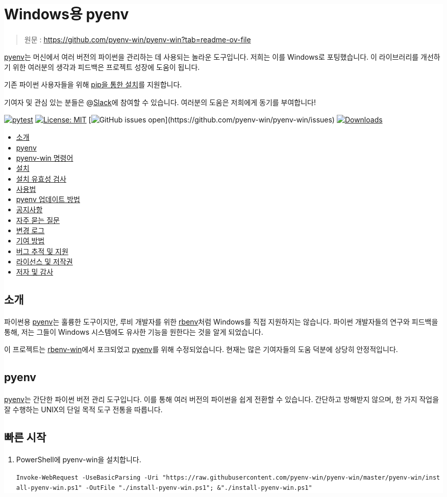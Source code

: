 # Windows용 pyenv

> 원문 : <https://github.com/pyenv-win/pyenv-win?tab=readme-ov-file>

[pyenv][1]는 머신에서 여러 버전의 파이썬을 관리하는 데 사용되는 놀라운 도구입니다. 저희는 이를 Windows로 포팅했습니다. 이 라이브러리를 개선하기 위한 여러분의 생각과 피드백은 프로젝트 성장에 도움이 됩니다.

기존 파이썬 사용자들을 위해 [pip을 통한 설치](#installation)를 지원합니다.

기여자 및 관심 있는 분들은 @[Slack](https://join.slack.com/t/pyenv/shared_invite/zt-f9ydwgyt-Fp8tehxqeCQi5mi77RxpGw)에 참여할 수 있습니다. 여러분의 도움은 저희에게 동기를 부여합니다!

[![pytest](https://github.com/pyenv-win/pyenv-win/actions/workflows/pytest.yml/badge.svg)](https://github.com/pyenv-win/pyenv-win/actions/workflows/pytest.yml)
[![License: MIT](https://img.shields.io/badge/License-MIT-yellow.svg)](https://opensource.org/licenses/MIT)
[![GitHub issues open](https://img.shields.io/github/issues/pyenv-win/pyenv-win.svg?)](https://github.com/pyenv-win/pyenv-win/issues)
[![Downloads](https://pepy.tech/badge/pyenv-win)](https://pepy.tech/project/pyenv-win)

- [소개](#introduction)
- [pyenv](#pyenv)
- [pyenv-win 명령어](#pyenv-win-commands)
- [설치](#설치)
- [설치 유효성 검사](#validate-installation)
- [사용법](#usage)
- [pyenv 업데이트 방법](#how-to-update-pyenv)
- [공지사항](#announcements)
- [자주 묻는 질문](#faq)
- [변경 로그](#changelog)
- [기여 방법](#how-to-contribute)
- [버그 추적 및 지원](#bug-tracker-and-support)
- [라이선스 및 저작권](#license-and-copyright)
- [저자 및 감사](#author-and-thanks)

## 소개

파이썬용 [pyenv][1]는 훌륭한 도구이지만, 루비 개발자를 위한 [rbenv][2]처럼 Windows를 직접 지원하지는 않습니다. 파이썬 개발자들의 연구와 피드백을 통해, 저는 그들이 Windows 시스템에도 유사한 기능을 원한다는 것을 알게 되었습니다.

이 프로젝트는 [rbenv-win][3]에서 포크되었고 [pyenv][1]를 위해 수정되었습니다. 현재는 많은 기여자들의 도움 덕분에 상당히 안정적입니다.

## pyenv

[pyenv][1]는 간단한 파이썬 버전 관리 도구입니다. 이를 통해 여러 버전의 파이썬을 쉽게 전환할 수 있습니다. 간단하고 방해받지 않으며, 한 가지 작업을 잘 수행하는 UNIX의 단일 목적 도구 전통을 따릅니다.

## 빠른 시작

1. PowerShell에 pyenv-win을 설치합니다.

   ```pwsh
   Invoke-WebRequest -UseBasicParsing -Uri "https://raw.githubusercontent.com/pyenv-win/pyenv-win/master/pyenv-win/install-pyenv-win.ps1" -OutFile "./install-pyenv-win.ps1"; &"./install-pyenv-win.ps1"
   ```


[1]: https://github.com/pyenv/pyenv
[2]: https://github.com/rbenv/rbenv
[3]: https://github.com/nak1114/rbenv-win
